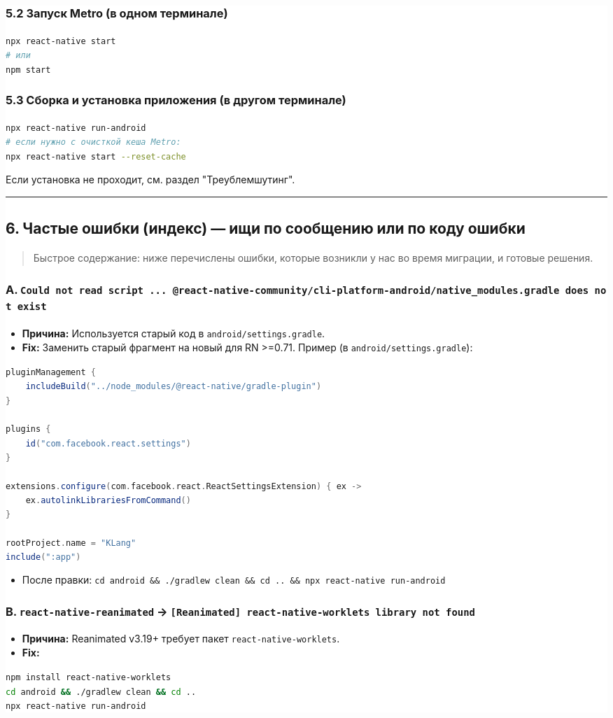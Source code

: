### 5.2 Запуск Metro (в одном терминале)
```bash
npx react-native start
# или
npm start
```

### 5.3 Сборка и установка приложения (в другом терминале)
```bash
npx react-native run-android
# если нужно с очисткой кеша Metro:
npx react-native start --reset-cache
```

Если установка не проходит, см. раздел "Треублемшутинг".

---

## 6. Частые ошибки (индекс) — ищи по сообщению или по коду ошибки

> Быстрое содержание: ниже перечислены ошибки, которые возникли у нас во время миграции, и готовые решения.

### A. `Could not read script ... @react-native-community/cli-platform-android/native_modules.gradle does not exist`
- **Причина:** Используется старый код в `android/settings.gradle`.  
- **Fix:** Заменить старый фрагмент на новый для RN >=0.71. Пример (в `android/settings.gradle`):
```gradle
pluginManagement {
    includeBuild("../node_modules/@react-native/gradle-plugin")
}

plugins {
    id("com.facebook.react.settings")
}

extensions.configure(com.facebook.react.ReactSettingsExtension) { ex ->
    ex.autolinkLibrariesFromCommand()
}

rootProject.name = "KLang"
include(":app")
```
- После правки: `cd android && ./gradlew clean && cd .. && npx react-native run-android`

### B. `react-native-reanimated` → `[Reanimated] react-native-worklets library not found`
- **Причина:** Reanimated v3.19+ требует пакет `react-native-worklets`.  
- **Fix:**
```bash
npm install react-native-worklets
cd android && ./gradlew clean && cd ..
npx react-native run-android
```
